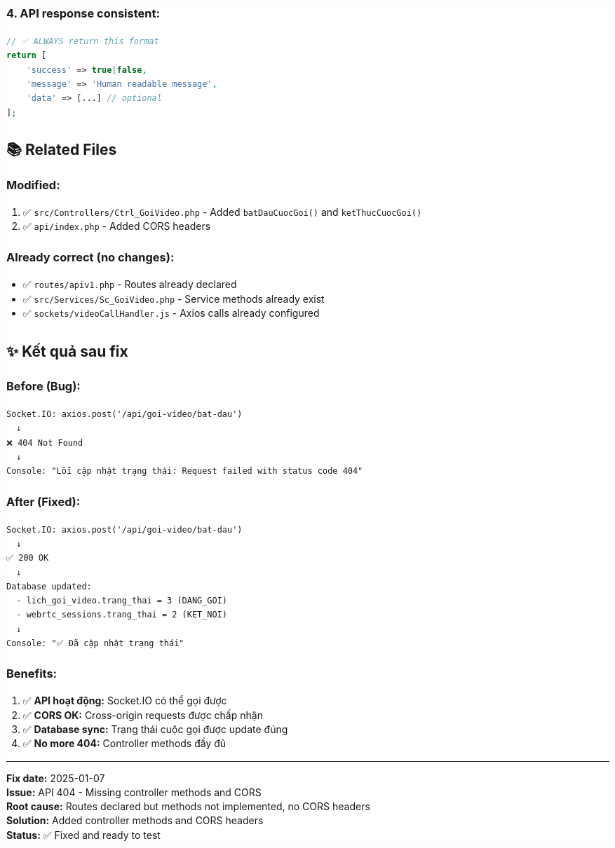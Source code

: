 ### **4. API response consistent:**

```php
// ✅ ALWAYS return this format
return [
    'success' => true|false,
    'message' => 'Human readable message',
    'data' => [...] // optional
];
```

## 📚 Related Files

### **Modified:**
1. ✅ `src/Controllers/Ctrl_GoiVideo.php` - Added `batDauCuocGoi()` and `ketThucCuocGoi()`
2. ✅ `api/index.php` - Added CORS headers

### **Already correct (no changes):**
- ✅ `routes/apiv1.php` - Routes already declared
- ✅ `src/Services/Sc_GoiVideo.php` - Service methods already exist
- ✅ `sockets/videoCallHandler.js` - Axios calls already configured

## ✨ Kết quả sau fix

### **Before (Bug):**
```
Socket.IO: axios.post('/api/goi-video/bat-dau')
  ↓
❌ 404 Not Found
  ↓
Console: "Lỗi cập nhật trạng thái: Request failed with status code 404"
```

### **After (Fixed):**
```
Socket.IO: axios.post('/api/goi-video/bat-dau')
  ↓
✅ 200 OK
  ↓
Database updated:
  - lich_goi_video.trang_thai = 3 (DANG_GOI)
  - webrtc_sessions.trang_thai = 2 (KET_NOI)
  ↓
Console: "✅ Đã cập nhật trạng thái"
```

### **Benefits:**

1. ✅ **API hoạt động:** Socket.IO có thể gọi được
2. ✅ **CORS OK:** Cross-origin requests được chấp nhận
3. ✅ **Database sync:** Trạng thái cuộc gọi được update đúng
4. ✅ **No more 404:** Controller methods đầy đủ

---

**Fix date:** 2025-01-07  
**Issue:** API 404 - Missing controller methods and CORS  
**Root cause:** Routes declared but methods not implemented, no CORS headers  
**Solution:** Added controller methods and CORS headers  
**Status:** ✅ Fixed and ready to test
